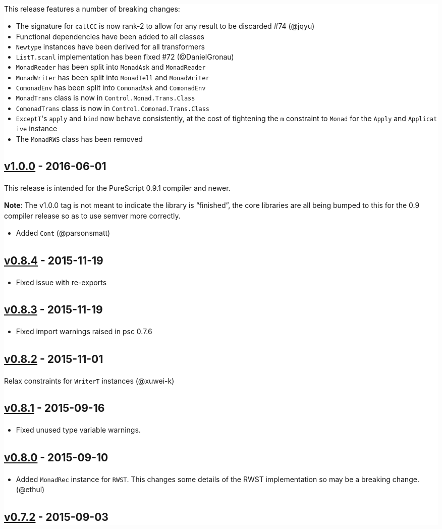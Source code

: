 This release features a number of breaking changes:
- The signature for `callCC` is now rank-2 to allow for any result to be discarded #74 (@jqyu)
- Functional dependencies have been added to all classes
- `Newtype` instances have been derived for all transformers
- `ListT.scanl` implementation has been fixed #72 (@DanielGronau)
- `MonadReader` has been split into `MonadAsk` and `MonadReader`
- `MonadWriter` has been split into `MonadTell` and `MonadWriter`
- `ComonadEnv` has been split into `ComonadAsk` and `ComonadEnv`
- `MonadTrans` class is now in `Control.Monad.Trans.Class`
- `ComonadTrans` class is now in `Control.Comonad.Trans.Class`
- `ExceptT`'s `apply` and `bind` now behave consistently, at the cost of tightening the `m` constraint to `Monad` for the `Apply` and `Applicative` instance
- The `MonadRWS` class has been removed

## [v1.0.0](https://github.com/purescript/purescript-transformers/releases/tag/v1.0.0) - 2016-06-01

This release is intended for the PureScript 0.9.1 compiler and newer.

**Note**: The v1.0.0 tag is not meant to indicate the library is “finished”, the core libraries are all being bumped to this for the 0.9 compiler release so as to use semver more correctly.

- Added `Cont` (@parsonsmatt)

## [v0.8.4](https://github.com/purescript/purescript-transformers/releases/tag/v0.8.4) - 2015-11-19

- Fixed issue with re-exports

## [v0.8.3](https://github.com/purescript/purescript-transformers/releases/tag/v0.8.3) - 2015-11-19

- Fixed import warnings raised in psc 0.7.6

## [v0.8.2](https://github.com/purescript/purescript-transformers/releases/tag/v0.8.2) - 2015-11-01

Relax constraints for `WriterT` instances (@xuwei-k)

## [v0.8.1](https://github.com/purescript/purescript-transformers/releases/tag/v0.8.1) - 2015-09-16

- Fixed unused type variable warnings.

## [v0.8.0](https://github.com/purescript/purescript-transformers/releases/tag/v0.8.0) - 2015-09-10

- Added `MonadRec` instance for `RWST`. This changes some details of the RWST implementation so may be a breaking change. (@ethul)

## [v0.7.2](https://github.com/purescript/purescript-transformers/releases/tag/v0.7.2) - 2015-09-03

